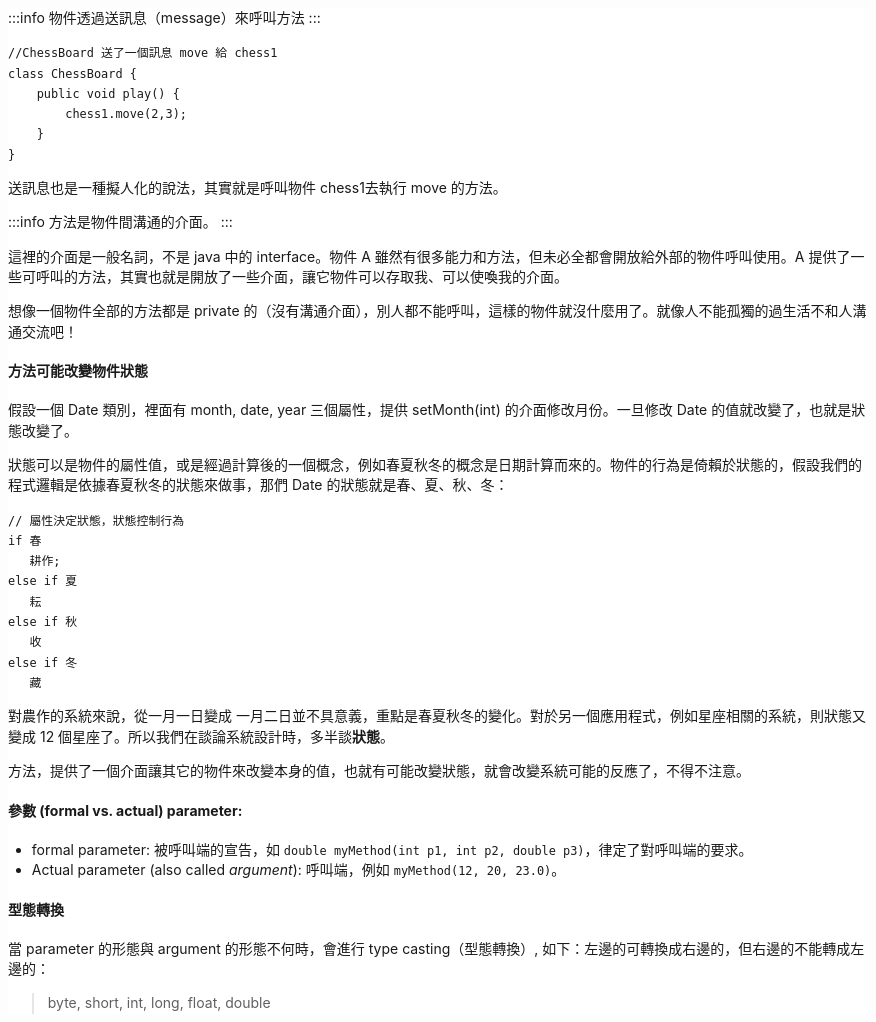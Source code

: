 :::info
物件透過送訊息（message）來呼叫方法
:::

```java= 
//ChessBoard 送了一個訊息 move 給 chess1
class ChessBoard {
    public void play() {
        chess1.move(2,3);
    }
}    
```

送訊息也是一種擬人化的說法，其實就是呼叫物件 chess1去執行 move 的方法。

:::info
方法是物件間溝通的介面。
:::

這裡的介面是一般名詞，不是 java 中的 interface。物件 A 雖然有很多能力和方法，但未必全都會開放給外部的物件呼叫使用。A 提供了一些可呼叫的方法，其實也就是開放了一些介面，讓它物件可以存取我、可以使喚我的介面。

想像一個物件全部的方法都是 private 的（沒有溝通介面），別人都不能呼叫，這樣的物件就沒什麼用了。就像人不能孤獨的過生活不和人溝通交流吧！

#### 方法可能改變物件狀態

假設一個 Date 類別，裡面有 month, date, year 三個屬性，提供 setMonth(int) 的介面修改月份。一旦修改 Date 的值就改變了，也就是狀態改變了。

狀態可以是物件的屬性值，或是經過計算後的一個概念，例如春夏秋冬的概念是日期計算而來的。物件的行為是倚賴於狀態的，假設我們的程式邏輯是依據春夏秋冬的狀態來做事，那們 Date 的狀態就是春、夏、秋、冬：

```java=
// 屬性決定狀態，狀態控制行為
if 春
   耕作;
else if 夏
   耘
else if 秋
   收
else if 冬
   藏
```        

對農作的系統來說，從一月一日變成 一月二日並不具意義，重點是春夏秋冬的變化。對於另一個應用程式，例如星座相關的系統，則狀態又變成 12 個星座了。所以我們在談論系統設計時，多半談**狀態**。

方法，提供了一個介面讓其它的物件來改變本身的值，也就有可能改變狀態，就會改變系統可能的反應了，不得不注意。


#### 參數 (formal vs. actual) parameter: 

* formal parameter: 被呼叫端的宣告，如 `double myMethod(int p1, int p2, double p3)`，律定了對呼叫端的要求。 
* Actual parameter (also called *argument*): 呼叫端，例如 `myMethod(12, 20, 23.0)`。

#### 型態轉換

當 parameter 的形態與 argument 的形態不何時，會進行 type casting（型態轉換）, 如下：左邊的可轉換成右邊的，但右邊的不能轉成左邊的：

> byte, short, int, long, float, double
